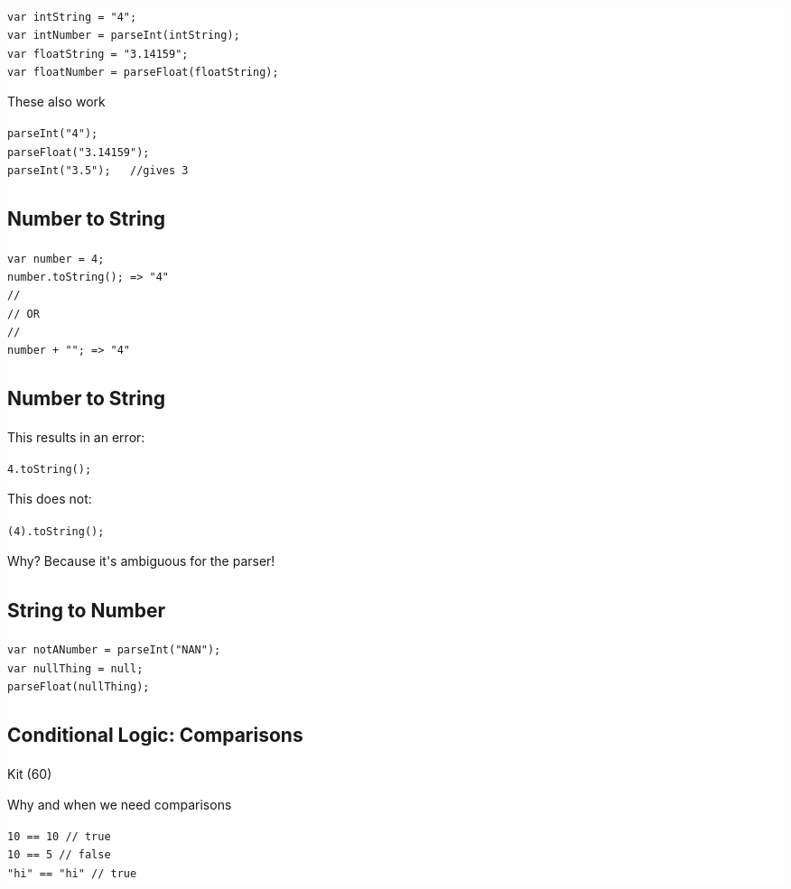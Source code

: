     var intString = "4";
    var intNumber = parseInt(intString);
    var floatString = "3.14159";
    var floatNumber = parseFloat(floatString);

These also work

    parseInt("4");
    parseFloat("3.14159");
    parseInt("3.5");   //gives 3



## Number to String
<aside class="notes"></aside>

    var number = 4;
    number.toString(); => "4"
    //
    // OR
    //
    number + ""; => "4"



## Number to String
<aside class="notes"></aside>

This results in an error:

    4.toString();

This does not:

    (4).toString();

Why? Because it's ambiguous for the parser! 



## String to Number
<aside class="notes"></aside>

    var notANumber = parseInt("NAN");
    var nullThing = null;
    parseFloat(nullThing);



## Conditional Logic: Comparisons
<aside class="notes">Kit (60)</aside>

Why and when we need comparisons

    10 == 10 // true
    10 == 5 // false
    "hi" == "hi" // true
